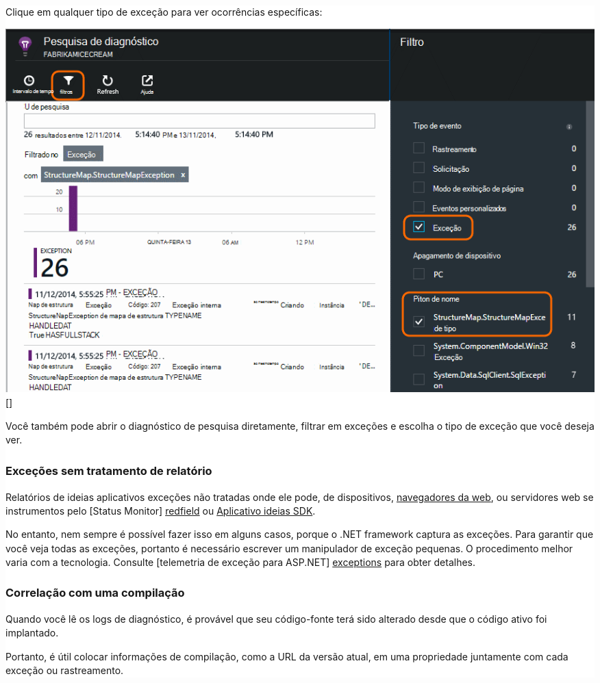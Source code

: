 Clique em qualquer tipo de exceção para ver ocorrências específicas:

![](./media/app-insights-search-diagnostic-logs/appinsights-333facets.png)[]

Você também pode abrir o diagnóstico de pesquisa diretamente, filtrar em exceções e escolha o tipo de exceção que você deseja ver.

### <a name="reporting-unhandled-exceptions"></a>Exceções sem tratamento de relatório

Relatórios de ideias aplicativos exceções não tratadas onde ele pode, de dispositivos, [navegadores da web][usage], ou servidores web se instrumentos pelo [Status Monitor] [ redfield] ou [Aplicativo ideias SDK][greenbrown]. 

No entanto, nem sempre é possível fazer isso em alguns casos, porque o .NET framework captura as exceções.  Para garantir que você veja todas as exceções, portanto é necessário escrever um manipulador de exceção pequenas. O procedimento melhor varia com a tecnologia. Consulte [telemetria de exceção para ASP.NET] [ exceptions] para obter detalhes. 

### <a name="correlating-with-a-build"></a>Correlação com uma compilação

Quando você lê os logs de diagnóstico, é provável que seu código-fonte terá sido alterado desde que o código ativo foi implantado.

Portanto, é útil colocar informações de compilação, como a URL da versão atual, em uma propriedade juntamente com cada exceção ou rastreamento. 


[availability]: app-insights-monitor-web-app-availability.md
[diagnostic]: app-insights-diagnostic-search.md
[exceptions]: app-insights-asp-net-exceptions.md
[greenbrown]: app-insights-asp-net.md
[metrics]: app-insights-metrics-explorer.md
[qna]: app-insights-troubleshoot-faq.md
[redfield]: app-insights-monitor-performance-live-website-now.md
[start]: app-insights-overview.md
[track]: app-insights-api-custom-events-metrics.md
[usage]: app-insights-web-track-usage.md